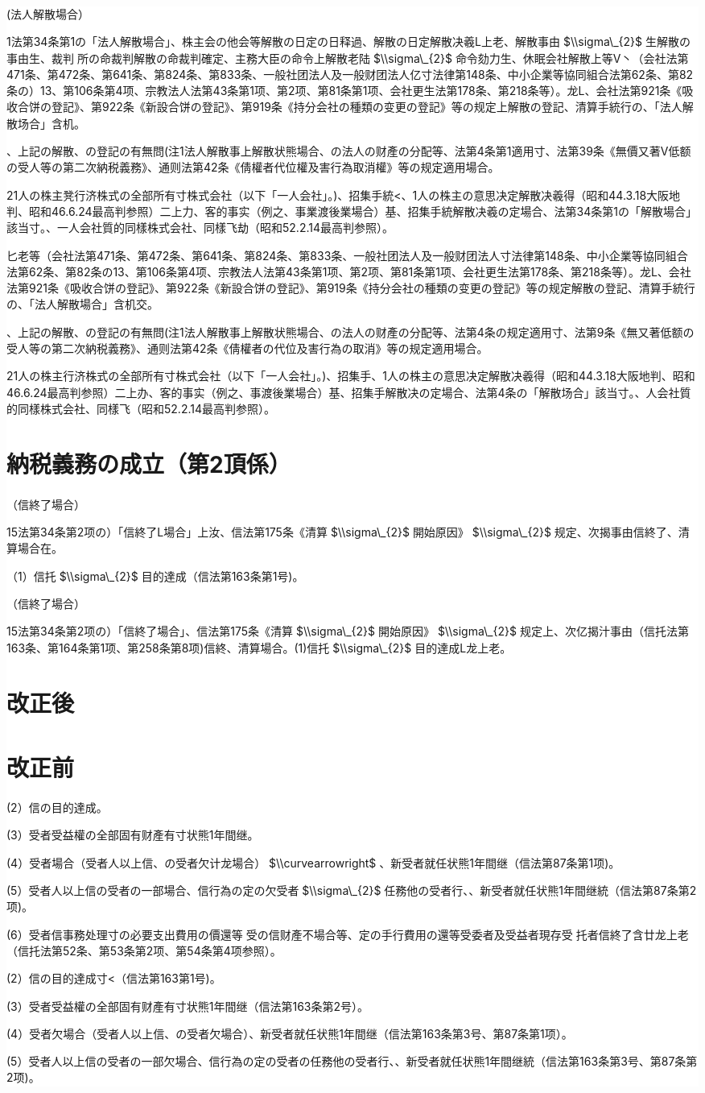 (法人解散場合）

1法第34条第1の「法人解散場合」、株主会の他会等解散の日定の日释過、解散の日定解散决羲L上老、解散事由 $\\sigma\_{2}$ 生解散の事由生、裁判 所の命裁判解散の命裁判確定、主務大臣の命令上解散老陆 $\\sigma\_{2}$ 命令劾力生、休眠会社解散上等V丶（会社法第471条、第472条、第641条、第824条、第833条、一般社团法人及一般财团法人亿寸法律第148条、中小企業等協同組合法第62条、第82条の）13、第106条第4项、宗教法人法第43条第1项、第2项、第81条第1项、会社更生法第178条、第218条等）。龙L、会社法第921条《吸收合饼の登記》、第922条《新設合饼の登記》、第919条《持分会社の種類の变更の登記》等の规定上解散の登記、清算手統行の、「法人解散场合」含机。

、上記の解散、の登記の有無問(注1法人解散事上解散状熊場合、の法人の财產の分配等、法第4条第1適用寸、法第39条《無價又著V低额の受人等の第二次納税義務》、通则法第42条《倩權者代位權及害行為取消權》等の规定適用場合。

21人の株主凳行济株式の全部所有寸株式会社（以下「一人会社」。)、招集手統<、1人の株主の意思决定解散决羲得（昭和44.3.18大阪地判、昭和46.6.24最高判参照）二上力、客的事实（例之、事業渡後業場合）基、招集手統解散决羲の定場合、法第34条第1の「解散場合」該当寸。、一人会社質的同樣株式会社、同樣飞劫（昭和52.2.14最高判参照）。

匕老等（会社法第471条、第472条、第641条、第824条、第833条、一般社团法人及一般财团法人寸法律第148条、中小企業等協同組合法第62条、第82条の13、第106条第4项、宗教法人法第43条第1项、第2项、第81条第1项、会社更生法第178条、第218条等）。龙L、会社法第921条《吸收合饼の登記》、第922条《新設合饼の登記》、第919条《持分会社の種類の变更の登記》等の规定解散の登記、清算手統行の、「法人解散場合」含机交。

、上記の解散、の登記の有無問(注1法人解散事上解散状熊場合、の法人の财產の分配等、法第4条の规定適用寸、法第9条《無又著低额の受人等の第二次納税義務》、通则法第42条《倩權者の代位及害行為の取消》等の规定適用場合。

21人の株主行济株式の全部所有寸株式会社（以下「一人会社」。)、招集手、1人の株主の意思决定解散决羲得（昭和44.3.18大阪地判、昭和46.6.24最高判参照）二上办、客的事实（例之、事渡後業場合）基、招集手解散决の定場合、法第4条の「解散场合」該当寸。、人会社質的同樣株式会社、同樣飞（昭和52.2.14最高判参照）。

# 納税義務の成立（第2頂係）

（信終了場合）

15法第34条第2项の）「信終了L場合」上汝、信法第175条《清算 $\\sigma\_{2}$ 開始原因》 $\\sigma\_{2}$ 规定、次揭事由信終了、清算場合在。

（1）信托 $\\sigma\_{2}$ 目的達成（信法第163条第1号)。

（信終了場合）

15法第34条第2项の）「信終了場合」、信法第175条《清算 $\\sigma\_{2}$ 開始原因》 $\\sigma\_{2}$ 规定上、次亿揭汁事由（信托法第163条、第164条第1项、第258条第8项)信終、清算場合。(1)信托 $\\sigma\_{2}$ 目的達成L龙上老。

# 改正後

# 改正前

(2）信の目的達成。

(3）受者受益權の全部固有财產有寸状熊1年間继。

(4）受者場合（受者人以上信、の受者欠计龙場合） $\\curvearrowright$ 、新受者就任状熊1年間继（信法第87条第1项)。

(5）受者人以上信の受者の一部場合、信行為の定の欠受者 $\\sigma\_{2}$ 任務他の受者行、、新受者就任状熊1年間继統（信法第87条第2项)。

(6）受者信事務处理寸の必要支出費用の價還等 受の信财產不場合等、定の手行費用の還等受委者及受益者現存受 托者信終了含廿龙上老（信托法第52条、第53条第2项、第54条第4项参照）。

(2）信の目的達成寸<（信法第163第1号)。

(3）受者受益權の全部固有财產有寸状熊1年間继（信法第163条第2号）。

(4）受者欠場合（受者人以上信、の受者欠場合）、新受者就任状熊1年間继（信法第163条第3号、第87条第1项）。

(5）受者人以上信の受者の一部欠場合、信行為の定の受者の任務他の受者行、、新受者就任状熊1年間继統（信法第163条第3号、第87条第2项)。
